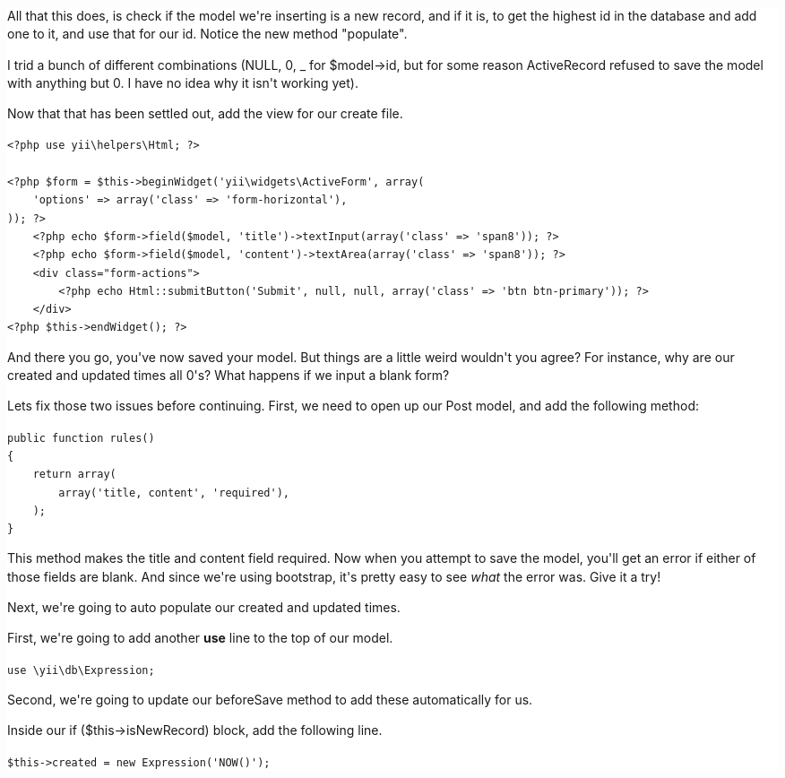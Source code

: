 All that this does, is check if the model we're inserting is a new record, and if it is, to get the highest id in the database and add one to it, and use that for our id. Notice the new method "populate".

I trid a bunch of different combinations (NULL, 0, _ for $model->id, but for some reason ActiveRecord refused to save the model with anything but 0. I have no idea why it isn't working yet).

Now that that has been settled out, add the view for our create file.

~~~
<?php use yii\helpers\Html; ?>

<?php $form = $this->beginWidget('yii\widgets\ActiveForm', array(
	'options' => array('class' => 'form-horizontal'),
)); ?>
	<?php echo $form->field($model, 'title')->textInput(array('class' => 'span8')); ?>
	<?php echo $form->field($model, 'content')->textArea(array('class' => 'span8')); ?>
	<div class="form-actions">
		<?php echo Html::submitButton('Submit', null, null, array('class' => 'btn btn-primary')); ?>
	</div>
<?php $this->endWidget(); ?>
~~~

And there you go, you've now saved your model. But things are a little weird wouldn't you agree? For instance, why are our created and updated times all 0's? What happens if we input a blank form?

Lets fix those two issues before continuing. First, we need to open up our Post model, and add the following method:

~~~
public function rules()
{
	return array(
		array('title, content', 'required'),
	);
}
~~~

This method makes the title and content field required. Now when you attempt to save the model, you'll get an error if either of those fields are blank. And since we're using bootstrap, it's pretty easy to see _what_ the error was. Give it a try!

Next, we're going to auto populate our created and updated times.

First, we're going to add another __use__ line to the top of our model.

~~~
use \yii\db\Expression;
~~~

Second, we're going to update our beforeSave method to add these automatically for us.

Inside our if ($this->isNewRecord) block, add the following line.

~~~
$this->created = new Expression('NOW()');
~~~
